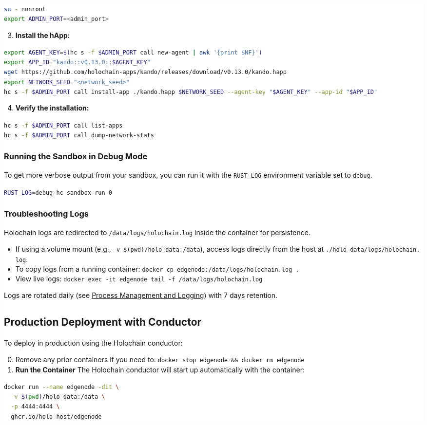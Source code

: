 ```sh
su - nonroot
export ADMIN_PORT=<admin_port>
```

3. **Install the hApp:**

```sh
export AGENT_KEY=$(hc s -f $ADMIN_PORT call new-agent | awk '{print $NF}')
export APP_ID="kando::v0.13.0::$AGENT_KEY"
wget https://github.com/holochain-apps/kando/releases/download/v0.13.0/kando.happ
export NETWORK_SEED="<network_seed>"
hc s -f $ADMIN_PORT call install-app ./kando.happ $NETWORK_SEED --agent-key "$AGENT_KEY" --app-id "$APP_ID"
```

4. **Verify the installation:**

```sh
hc s -f $ADMIN_PORT call list-apps
hc s -f $ADMIN_PORT call dump-network-stats
```

### Running the Sandbox in Debug Mode

To get more verbose output from your sandbox, you can run it with the `RUST_LOG` environment variable set to `debug`.

```sh
RUST_LOG=debug hc sandbox run 0
```

### Troubleshooting Logs

Holochain logs are redirected to `/data/logs/holochain.log` inside the container for persistence.

- If using a volume mount (e.g., `-v $(pwd)/holo-data:/data`), access logs directly from the host at `./holo-data/logs/holochain.log`.
- To copy logs from a running container: `docker cp edgenode:/data/logs/holochain.log .`
- View live logs: `docker exec -it edgenode tail -f /data/logs/holochain.log`

Logs are rotated daily (see [Process Management and Logging](#process-management-and-logging)) with 7 days retention.

## Production Deployment with Conductor

To deploy in production using the Holochain conductor:

0. Remove any prior containers if you need to: `docker stop edgenode && docker rm edgenode`
1. __Run the Container__
   The Holochain conductor will start up automatically with the container:

```sh
docker run --name edgenode -dit \
  -v $(pwd)/holo-data:/data \
  -p 4444:4444 \
  ghcr.io/holo-host/edgenode
```
